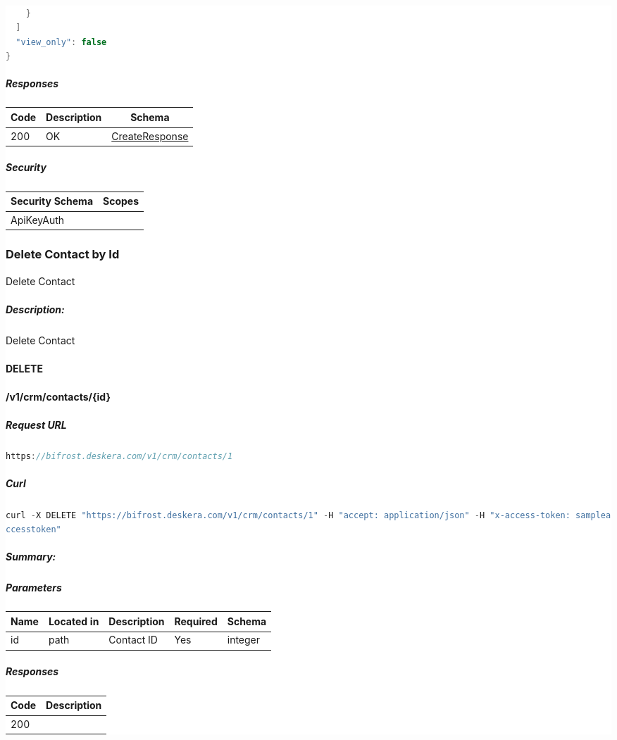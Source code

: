 ```java
    }
  ]
  "view_only": false
}
```

##### Responses

| Code | Description | Schema |
| ---- | ----------- | ------ |
| 200 | OK | [CreateResponse](#CreateResponse) |

##### Security

| Security Schema | Scopes |
| --- | --- |
| ApiKeyAuth | |

### Delete Contact by Id

Delete Contact

##### Description:

Delete Contact

#### DELETE
#### /v1/crm/contacts/{id}
##### Request URL

```java
https://bifrost.deskera.com/v1/crm/contacts/1
```

##### Curl

```java
curl -X DELETE "https://bifrost.deskera.com/v1/crm/contacts/1" -H "accept: application/json" -H "x-access-token: sampleaccesstoken"
```

##### Summary:

##### Parameters

| Name | Located in | Description | Required | Schema |
| ---- | ---------- | ----------- | -------- | ---- |
| id | path | Contact ID | Yes | integer |

##### Responses

| Code | Description |
| ---- | ----------- |
| 200 |  |
